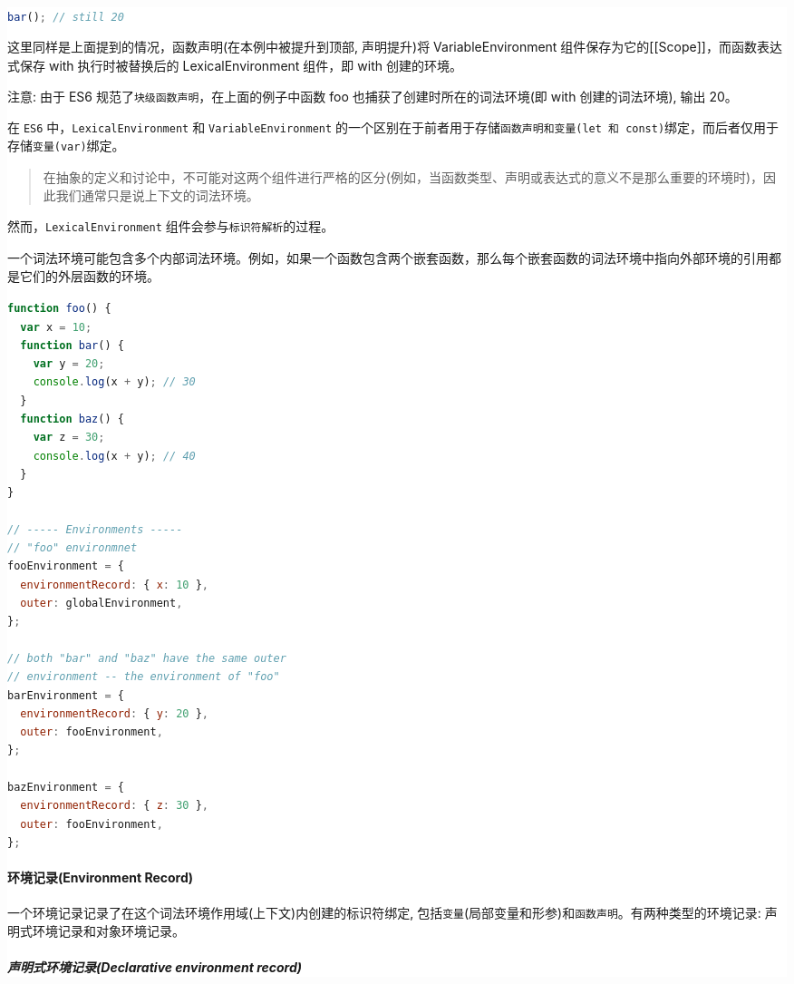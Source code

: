 ```javascript
bar(); // still 20
```

这里同样是上面提到的情况，函数声明(在本例中被提升到顶部, 声明提升)将 VariableEnvironment 组件保存为它的[[Scope]]，而函数表达式保存 with 执行时被替换后的 LexicalEnvironment 组件，即 with 创建的环境。

注意: 由于 ES6 规范了`块级函数声明`，在上面的例子中函数 foo 也捕获了创建时所在的词法环境(即 with 创建的词法环境), 输出 20。

在 `ES6` 中，`LexicalEnvironment` 和 `VariableEnvironment` 的一个区别在于前者用于存储`函数声明和变量(let 和 const)`绑定，而后者仅用于存储`变量(var)`绑定。

> 在抽象的定义和讨论中，不可能对这两个组件进行严格的区分(例如，当函数类型、声明或表达式的意义不是那么重要的环境时)，因此我们通常只是说上下文的词法环境。

然而，`LexicalEnvironment` 组件会参与`标识符解析`的过程。

一个词法环境可能包含多个内部词法环境。例如，如果一个函数包含两个嵌套函数，那么每个嵌套函数的词法环境中指向外部环境的引用都是它们的外层函数的环境。

```javascript
function foo() {
  var x = 10;
  function bar() {
    var y = 20;
    console.log(x + y); // 30
  }
  function baz() {
    var z = 30;
    console.log(x + y); // 40
  }
}

// ----- Environments -----
// "foo" environmnet
fooEnvironment = {
  environmentRecord: { x: 10 },
  outer: globalEnvironment,
};

// both "bar" and "baz" have the same outer
// environment -- the environment of "foo"
barEnvironment = {
  environmentRecord: { y: 20 },
  outer: fooEnvironment,
};

bazEnvironment = {
  environmentRecord: { z: 30 },
  outer: fooEnvironment,
};
```

#### 环境记录(Environment Record)

一个环境记录记录了在这个词法环境作用域(上下文)内创建的标识符绑定, 包括`变量`(局部变量和形参)和`函数声明`。有两种类型的环境记录: 声明式环境记录和对象环境记录。

##### 声明式环境记录(Declarative environment record)
